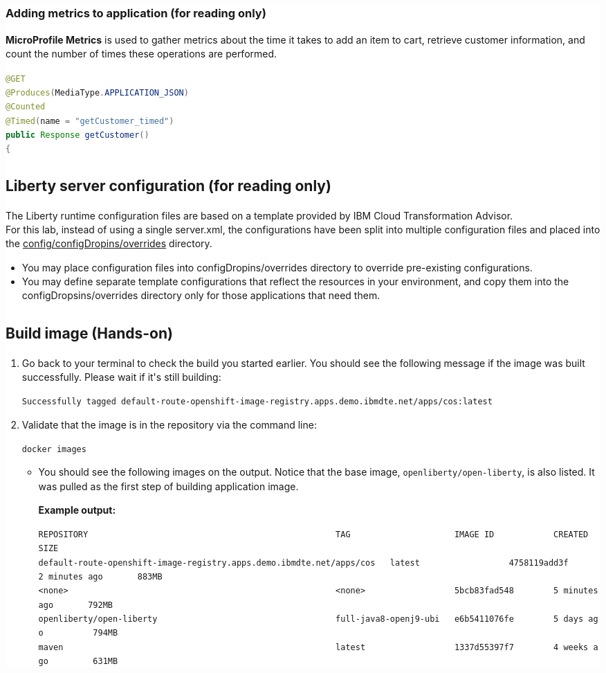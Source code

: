### Adding metrics to application (for reading only)

**MicroProfile Metrics** is used to gather metrics about the time it takes to add an item to cart, retrieve customer information, and count the number of times these operations are performed.

  ```java
  @GET
  @Produces(MediaType.APPLICATION_JSON)
  @Counted
  @Timed(name = "getCustomer_timed")
  public Response getCustomer()
  {
  ```

## Liberty server configuration (for reading only)

The Liberty runtime configuration files are based on a template provided by IBM Cloud Transformation Advisor.  
For this lab, instead of using a single server.xml, the configurations have been split into multiple configuration files and placed into the [config/configDropins/overrides](config/configDropins/overrides) directory.

- You may place configuration files into configDropins/overrides directory to override pre-existing configurations.
- You may define separate template configurations that reflect the resources in your environment, and copy them into the configDropsins/overrides directory only for those applications that need them. 


## Build image (Hands-on)

1. Go back to your terminal to check the build you started earlier.
   You should see the following message if the image was built successfully. Please wait if it's still building:

    ```
    Successfully tagged default-route-openshift-image-registry.apps.demo.ibmdte.net/apps/cos:latest
    ```

2. Validate that the image is in the repository via the command line:

    ```
    docker images
    ```

    - You should see the following images on the output. Notice that the base image, `openliberty/open-liberty`, is also listed. It was pulled as the first step of building application image.

      **Example output:**
      ```
      REPOSITORY                                                  TAG                     IMAGE ID            CREATED             SIZE
      default-route-openshift-image-registry.apps.demo.ibmdte.net/apps/cos   latest                  4758119add3f        2 minutes ago       883MB
      <none>                                                      <none>                  5bcb83fad548        5 minutes ago       792MB
      openliberty/open-liberty                                    full-java8-openj9-ubi   e6b5411076fe        5 days ago          794MB
      maven                                                       latest                  1337d55397f7        4 weeks ago         631MB
      ```
